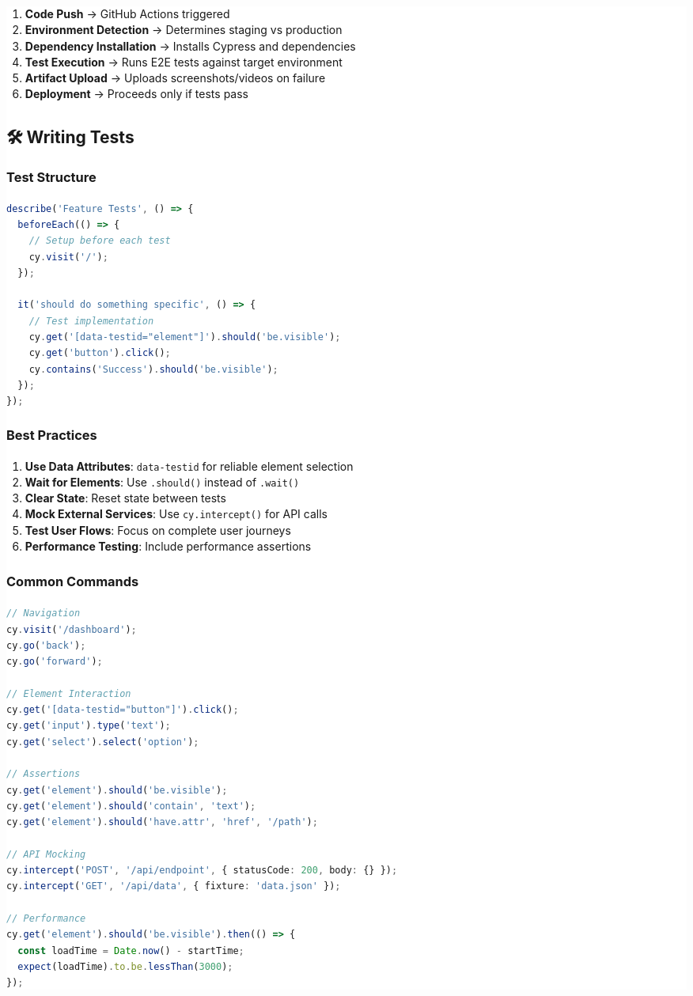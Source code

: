 1. **Code Push** → GitHub Actions triggered
2. **Environment Detection** → Determines staging vs production
3. **Dependency Installation** → Installs Cypress and dependencies
4. **Test Execution** → Runs E2E tests against target environment
5. **Artifact Upload** → Uploads screenshots/videos on failure
6. **Deployment** → Proceeds only if tests pass

## 🛠️ Writing Tests

### Test Structure

```typescript
describe('Feature Tests', () => {
  beforeEach(() => {
    // Setup before each test
    cy.visit('/');
  });

  it('should do something specific', () => {
    // Test implementation
    cy.get('[data-testid="element"]').should('be.visible');
    cy.get('button').click();
    cy.contains('Success').should('be.visible');
  });
});
```

### Best Practices

1. **Use Data Attributes**: `data-testid` for reliable element selection
2. **Wait for Elements**: Use `.should()` instead of `.wait()`
3. **Clear State**: Reset state between tests
4. **Mock External Services**: Use `cy.intercept()` for API calls
5. **Test User Flows**: Focus on complete user journeys
6. **Performance Testing**: Include performance assertions

### Common Commands

```typescript
// Navigation
cy.visit('/dashboard');
cy.go('back');
cy.go('forward');

// Element Interaction
cy.get('[data-testid="button"]').click();
cy.get('input').type('text');
cy.get('select').select('option');

// Assertions
cy.get('element').should('be.visible');
cy.get('element').should('contain', 'text');
cy.get('element').should('have.attr', 'href', '/path');

// API Mocking
cy.intercept('POST', '/api/endpoint', { statusCode: 200, body: {} });
cy.intercept('GET', '/api/data', { fixture: 'data.json' });

// Performance
cy.get('element').should('be.visible').then(() => {
  const loadTime = Date.now() - startTime;
  expect(loadTime).to.be.lessThan(3000);
});
```

